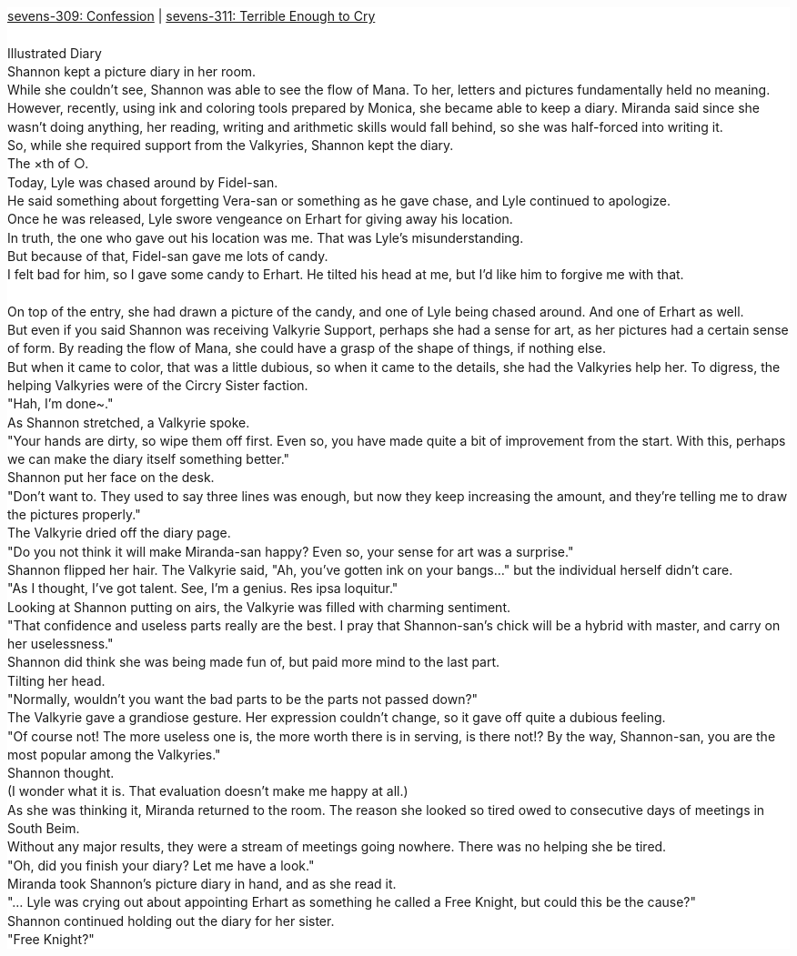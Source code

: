 [sevens-309: Confession](./sevens-309-confession.md) | [sevens-311: Terrible Enough to Cry](./sevens-311-terrible-enough-to-cry.md) <br/>
<br/>
Illustrated Diary<br/>
Shannon kept a picture diary in her room.<br/>
While she couldn’t see, Shannon was able to see the flow of Mana. To her, letters and pictures fundamentally held no meaning.<br/>
However, recently, using ink and coloring tools prepared by Monica, she became able to keep a diary. Miranda said since she wasn’t doing anything, her reading, writing and arithmetic skills would fall behind, so she was half-forced into writing it.<br/>
So, while she required support from the Valkyries, Shannon kept the diary.<br/>
The ×th of ○.<br/>
Today, Lyle was chased around by Fidel-san.<br/>
He said something about forgetting Vera-san or something as he gave chase, and Lyle continued to apologize.<br/>
Once he was released, Lyle swore vengeance on Erhart for giving away his location.<br/>
In truth, the one who gave out his location was me. That was Lyle’s misunderstanding.<br/>
But because of that, Fidel-san gave me lots of candy.<br/>
I felt bad for him, so I gave some candy to Erhart. He tilted his head at me, but I’d like him to forgive me with that.<br/>
 <br/>
On top of the entry, she had drawn a picture of the candy, and one of Lyle being chased around. And one of Erhart as well.<br/>
But even if you said Shannon was receiving Valkyrie Support, perhaps she had a sense for art, as her pictures had a certain sense of form. By reading the flow of Mana, she could have a grasp of the shape of things, if nothing else.<br/>
But when it came to color, that was a little dubious, so when it came to the details, she had the Valkyries help her. To digress, the helping Valkyries were of the Circry Sister faction.<br/>
"Hah, I’m done~."<br/>
As Shannon stretched, a Valkyrie spoke.<br/>
"Your hands are dirty, so wipe them off first. Even so, you have made quite a bit of improvement from the start. With this, perhaps we can make the diary itself something better."<br/>
Shannon put her face on the desk.<br/>
"Don’t want to. They used to say three lines was enough, but now they keep increasing the amount, and they’re telling me to draw the pictures properly."<br/>
The Valkyrie dried off the diary page.<br/>
"Do you not think it will make Miranda-san happy? Even so, your sense for art was a surprise."<br/>
Shannon flipped her hair. The Valkyrie said, "Ah, you’ve gotten ink on your bangs…" but the individual herself didn’t care.<br/>
"As I thought, I’ve got talent. See, I’m a genius. Res ipsa loquitur."<br/>
Looking at Shannon putting on airs, the Valkyrie was filled with charming sentiment.<br/>
"That confidence and useless parts really are the best. I pray that Shannon-san’s chick will be a hybrid with master, and carry on her uselessness."<br/>
Shannon did think she was being made fun of, but paid more mind to the last part.<br/>
Tilting her head.<br/>
"Normally, wouldn’t you want the bad parts to be the parts not passed down?"<br/>
The Valkyrie gave a grandiose gesture. Her expression couldn’t change, so it gave off quite a dubious feeling.<br/>
"Of course not! The more useless one is, the more worth there is in serving, is there not!? By the way, Shannon-san, you are the most popular among the Valkyries."<br/>
Shannon thought.<br/>
(I wonder what it is. That evaluation doesn’t make me happy at all.)<br/>
As she was thinking it, Miranda returned to the room. The reason she looked so tired owed to consecutive days of meetings in South Beim.<br/>
Without any major results, they were a stream of meetings going nowhere. There was no helping she be tired.<br/>
"Oh, did you finish your diary? Let me have a look."<br/>
Miranda took Shannon’s picture diary in hand, and as she read it.<br/>
"… Lyle was crying out about appointing Erhart as something he called a Free Knight, but could this be the cause?"<br/>
Shannon continued holding out the diary for her sister.<br/>
"Free Knight?"<br/>